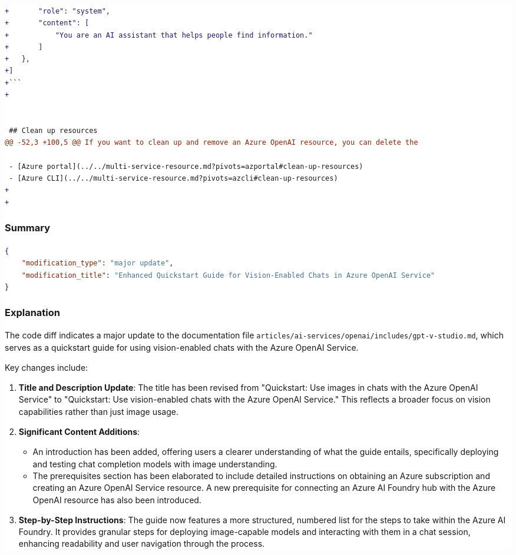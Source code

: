 ````diff
+		"role": "system",
+		"content": [
+			"You are an AI assistant that helps people find information."
+		]
+	},
+]
+```
+
 
 
 ## Clean up resources
@@ -52,3 +100,5 @@ If you want to clean up and remove an Azure OpenAI resource, you can delete the
 
 - [Azure portal](../../multi-service-resource.md?pivots=azportal#clean-up-resources)
 - [Azure CLI](../../multi-service-resource.md?pivots=azcli#clean-up-resources)
+
+
````
</details>

### Summary

```json
{
    "modification_type": "major update",
    "modification_title": "Enhanced Quickstart Guide for Vision-Enabled Chats in Azure OpenAI Service"
}
```

### Explanation
The code diff indicates a major update to the documentation file `articles/ai-services/openai/includes/gpt-v-studio.md`, which serves as a quickstart guide for using vision-enabled chats with the Azure OpenAI Service.

Key changes include:

1. **Title and Description Update**: The title has been revised from "Quickstart: Use images in chats with the Azure OpenAI Service" to "Quickstart: Use vision-enabled chats with the Azure OpenAI Service." This reflects a broader focus on vision capabilities rather than just image usage.

2. **Significant Content Additions**: 
   - An introduction has been added, offering users a clearer understanding of what the guide entails, specifically deploying and testing chat completion models with image understanding.
   - The prerequisites section has been elaborated to include detailed instructions on obtaining an Azure subscription and creating an Azure OpenAI Service resource. A new prerequisite for connecting an Azure AI Foundry hub with the Azure OpenAI resource has also been introduced.

3. **Step-by-Step Instructions**: The guide now features a more structured, numbered list for the steps to take within the Azure AI Foundry. It provides granular steps for deploying image-capable models and interacting with them in a chat session, enhancing readability and user navigation through the process.
